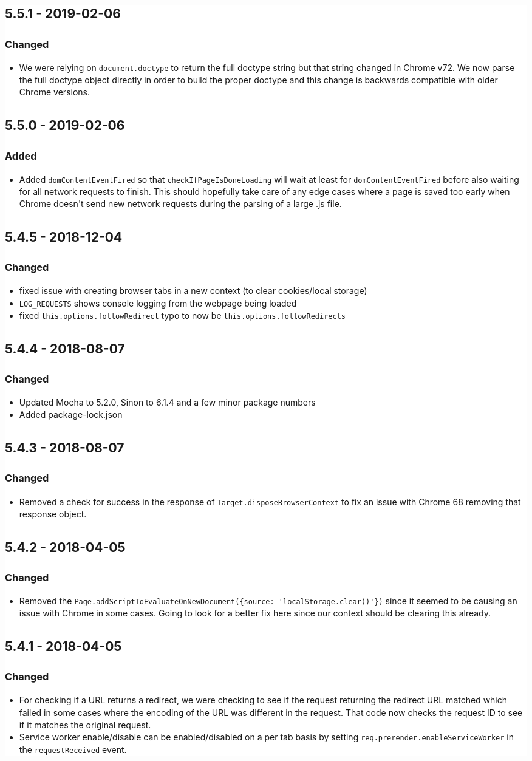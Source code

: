 ## 5.5.1 - 2019-02-06
### Changed
- We were relying on `document.doctype` to return the full doctype string but that string changed in Chrome v72. We now parse the full doctype object directly in order to build the proper doctype and this change is backwards compatible with older Chrome versions.

## 5.5.0 - 2019-02-06
### Added
- Added `domContentEventFired` so that `checkIfPageIsDoneLoading` will wait at least for `domContentEventFired` before also waiting for all network requests to finish. This should hopefully take care of any edge cases where a page is saved too early when Chrome doesn't send new network requests during the parsing of a large .js file.

## 5.4.5 - 2018-12-04
### Changed
- fixed issue with creating browser tabs in a new context (to clear cookies/local storage)
- `LOG_REQUESTS` shows console logging from the webpage being loaded
- fixed `this.options.followRedirect` typo to now be `this.options.followRedirects`

## 5.4.4 - 2018-08-07
### Changed
- Updated Mocha to 5.2.0, Sinon to 6.1.4 and a few minor package numbers
- Added package-lock.json


## 5.4.3 - 2018-08-07
### Changed
- Removed a check for success in the response of `Target.disposeBrowserContext` to fix an issue with Chrome 68 removing that response object.


## 5.4.2 - 2018-04-05
### Changed
- Removed the `Page.addScriptToEvaluateOnNewDocument({source: 'localStorage.clear()'})` since it seemed to be causing an issue with Chrome in some cases. Going to look for a better fix here since our context should be clearing this already.


## 5.4.1 - 2018-04-05
### Changed
- For checking if a URL returns a redirect, we were checking to see if the request returning the redirect URL matched which failed in some cases where the encoding of the URL was different in the request. That code now checks the request ID to see if it matches the original request.
- Service worker enable/disable can be enabled/disabled on a per tab basis by setting `req.prerender.enableServiceWorker` in the `requestReceived` event.
